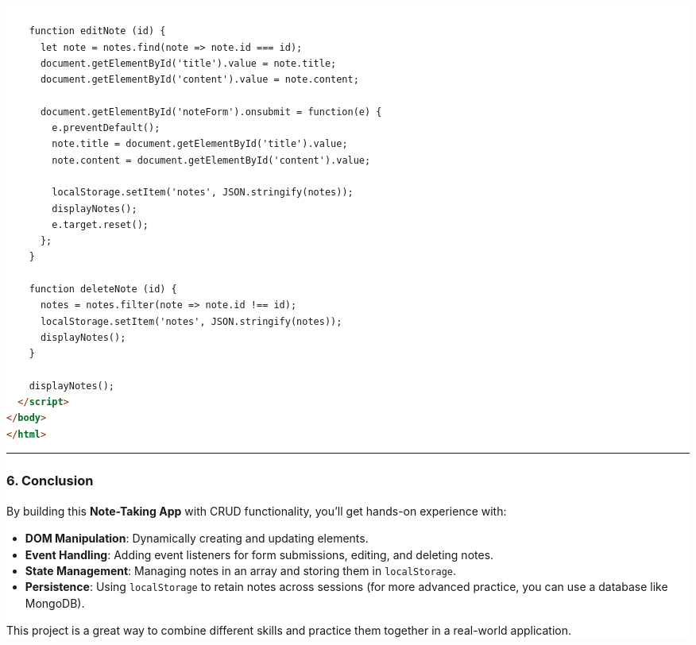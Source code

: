 ```html

    function editNote (id) {
      let note = notes.find(note => note.id === id);
      document.getElementById('title').value = note.title;
      document.getElementById('content').value = note.content;

      document.getElementById('noteForm').onsubmit = function(e) {
        e.preventDefault();
        note.title = document.getElementById('title').value;
        note.content = document.getElementById('content').value;
        
        localStorage.setItem('notes', JSON.stringify(notes));
        displayNotes();
        e.target.reset();
      };
    }

    function deleteNote (id) {
      notes = notes.filter(note => note.id !== id);
      localStorage.setItem('notes', JSON.stringify(notes));
      displayNotes();
    }

    displayNotes();
  </script>
</body>
</html>
```

---

### **6. Conclusion**

By building this **Note-Taking App** with CRUD functionality, you’ll get hands-on experience with:

- **DOM Manipulation**: Dynamically creating and updating elements.
- **Event Handling**: Adding event listeners for form submissions, editing, and deleting notes.
- **State Management**: Managing notes in an array and storing them in `localStorage`.
- **Persistence**: Using `localStorage` to retain notes across sessions (for more advanced practice, you can use a database like MongoDB).

This project is a great way to combine different skills and practice them together in a real-world application.